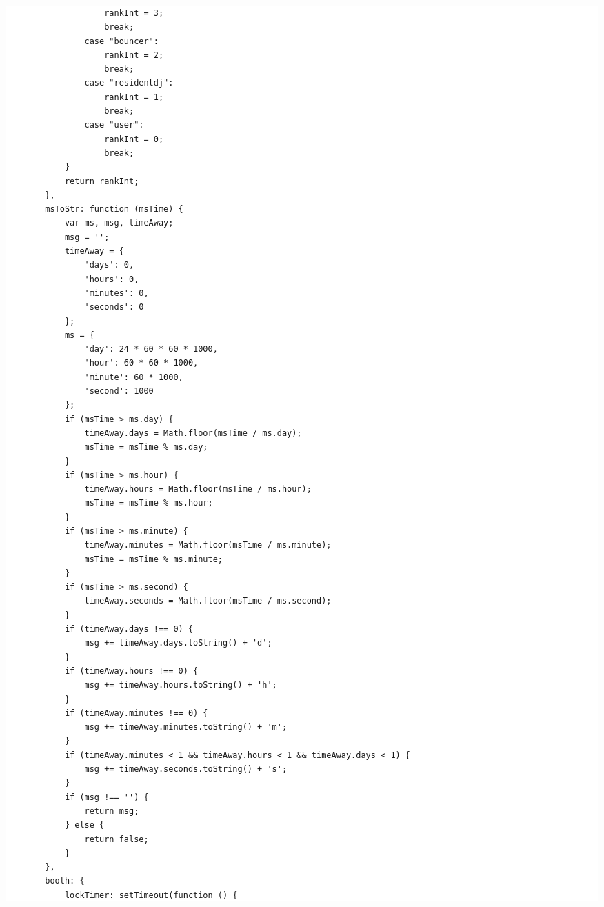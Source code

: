                         rankInt = 3;
                        break;
                    case "bouncer":
                        rankInt = 2;
                        break;
                    case "residentdj":
                        rankInt = 1;
                        break;
                    case "user":
                        rankInt = 0;
                        break;
                }
                return rankInt;
            },
            msToStr: function (msTime) {
                var ms, msg, timeAway;
                msg = '';
                timeAway = {
                    'days': 0,
                    'hours': 0,
                    'minutes': 0,
                    'seconds': 0
                };
                ms = {
                    'day': 24 * 60 * 60 * 1000,
                    'hour': 60 * 60 * 1000,
                    'minute': 60 * 1000,
                    'second': 1000
                };
                if (msTime > ms.day) {
                    timeAway.days = Math.floor(msTime / ms.day);
                    msTime = msTime % ms.day;
                }
                if (msTime > ms.hour) {
                    timeAway.hours = Math.floor(msTime / ms.hour);
                    msTime = msTime % ms.hour;
                }
                if (msTime > ms.minute) {
                    timeAway.minutes = Math.floor(msTime / ms.minute);
                    msTime = msTime % ms.minute;
                }
                if (msTime > ms.second) {
                    timeAway.seconds = Math.floor(msTime / ms.second);
                }
                if (timeAway.days !== 0) {
                    msg += timeAway.days.toString() + 'd';
                }
                if (timeAway.hours !== 0) {
                    msg += timeAway.hours.toString() + 'h';
                }
                if (timeAway.minutes !== 0) {
                    msg += timeAway.minutes.toString() + 'm';
                }
                if (timeAway.minutes < 1 && timeAway.hours < 1 && timeAway.days < 1) {
                    msg += timeAway.seconds.toString() + 's';
                }
                if (msg !== '') {
                    return msg;
                } else {
                    return false;
                }
            },
            booth: {
                lockTimer: setTimeout(function () {